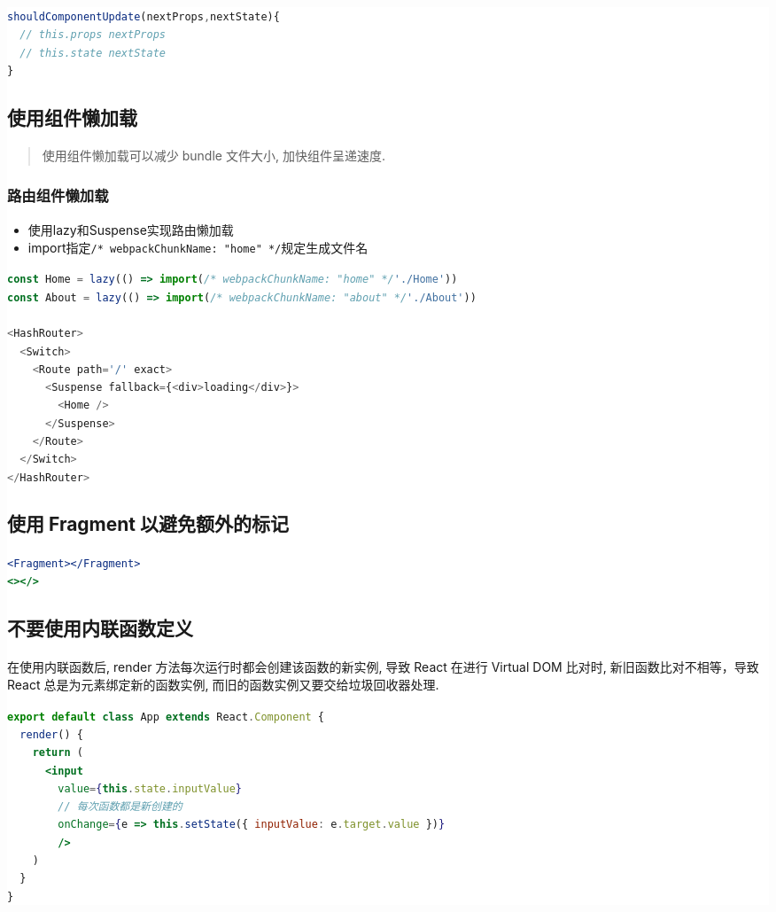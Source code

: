 ```js
shouldComponentUpdate(nextProps,nextState){
  // this.props nextProps
  // this.state nextState
}
```

## 使用组件懒加载

> 使用组件懒加载可以减少 bundle 文件大小, 加快组件呈递速度.

### 路由组件懒加载

- 使用lazy和Suspense实现路由懒加载
- import指定`/* webpackChunkName: "home" */`规定生成文件名

```js
const Home = lazy(() => import(/* webpackChunkName: "home" */'./Home'))
const About = lazy(() => import(/* webpackChunkName: "about" */'./About'))

<HashRouter>
  <Switch>
    <Route path='/' exact>
      <Suspense fallback={<div>loading</div>}>
        <Home />
      </Suspense>
    </Route>
  </Switch>
</HashRouter>
```

## 使用 Fragment 以避免额外的标记

```jsx
<Fragment></Fragment>
<></>
```

## 不要使用内联函数定义

在使用内联函数后, render 方法每次运行时都会创建该函数的新实例, 导致 React 在进行 Virtual DOM 比对时, 新旧函数比对不相等，导致React 总是为元素绑定新的函数实例, 而旧的函数实例又要交给垃圾回收器处理. 

```jsx
export default class App extends React.Component {
  render() {
    return (
      <input
        value={this.state.inputValue}
        // 每次函数都是新创建的
        onChange={e => this.setState({ inputValue: e.target.value })}
        />
    )
  }
}
```
